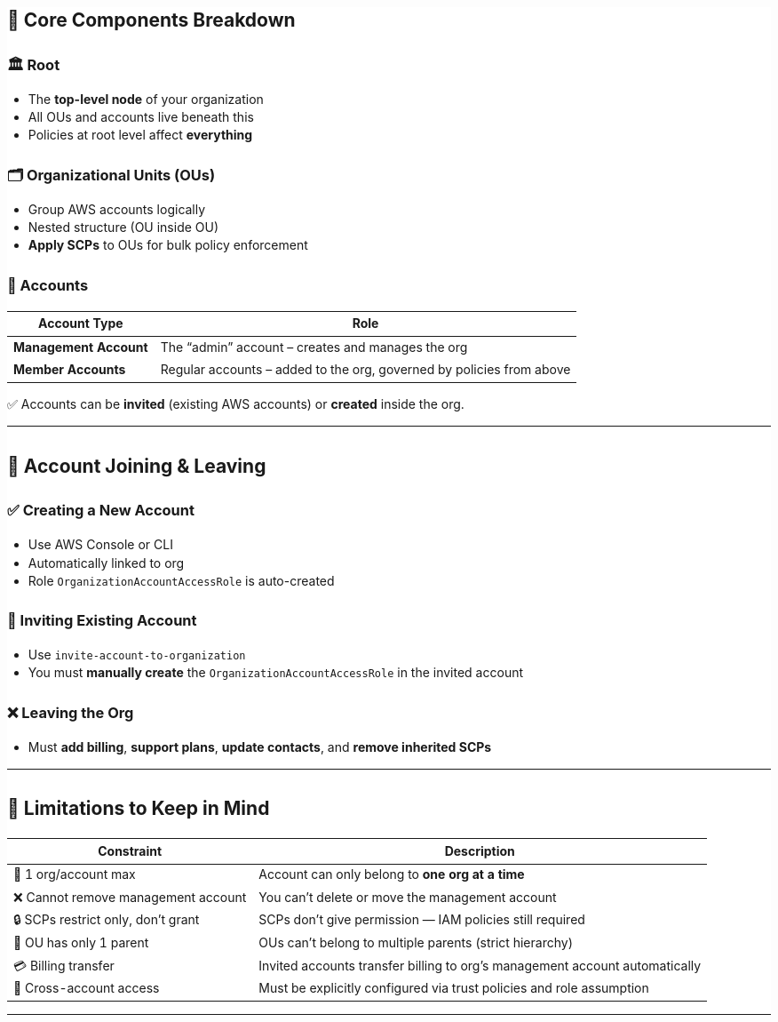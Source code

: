 
## 🧠 Core Components Breakdown

### 🏛️ Root

- The **top-level node** of your organization
- All OUs and accounts live beneath this
- Policies at root level affect **everything**

### 🗂️ Organizational Units (OUs)

- Group AWS accounts logically
- Nested structure (OU inside OU)
- **Apply SCPs** to OUs for bulk policy enforcement

### 👥 Accounts

| Account Type           | Role                                                                 |
| ---------------------- | -------------------------------------------------------------------- |
| **Management Account** | The “admin” account – creates and manages the org                    |
| **Member Accounts**    | Regular accounts – added to the org, governed by policies from above |

✅ Accounts can be **invited** (existing AWS accounts) or **created** inside the org.

---

## 🚪 Account Joining & Leaving

### ✅ Creating a New Account

- Use AWS Console or CLI
- Automatically linked to org
- Role `OrganizationAccountAccessRole` is auto-created

### 🔗 Inviting Existing Account

- Use `invite-account-to-organization`
- You must **manually create** the `OrganizationAccountAccessRole` in the invited account

### ❌ Leaving the Org

- Must **add billing**, **support plans**, **update contacts**, and **remove inherited SCPs**

---

## 📌 Limitations to Keep in Mind

| Constraint                          | Description                                                                 |
| ----------------------------------- | --------------------------------------------------------------------------- |
| 🧷 1 org/account max                | Account can only belong to **one org at a time**                            |
| ❌ Cannot remove management account | You can’t delete or move the management account                             |
| 🔒 SCPs restrict only, don’t grant  | SCPs don’t give permission — IAM policies still required                    |
| 🔁 OU has only 1 parent             | OUs can’t belong to multiple parents (strict hierarchy)                     |
| 💳 Billing transfer                 | Invited accounts transfer billing to org’s management account automatically |
| 🔐 Cross-account access             | Must be explicitly configured via trust policies and role assumption        |

---